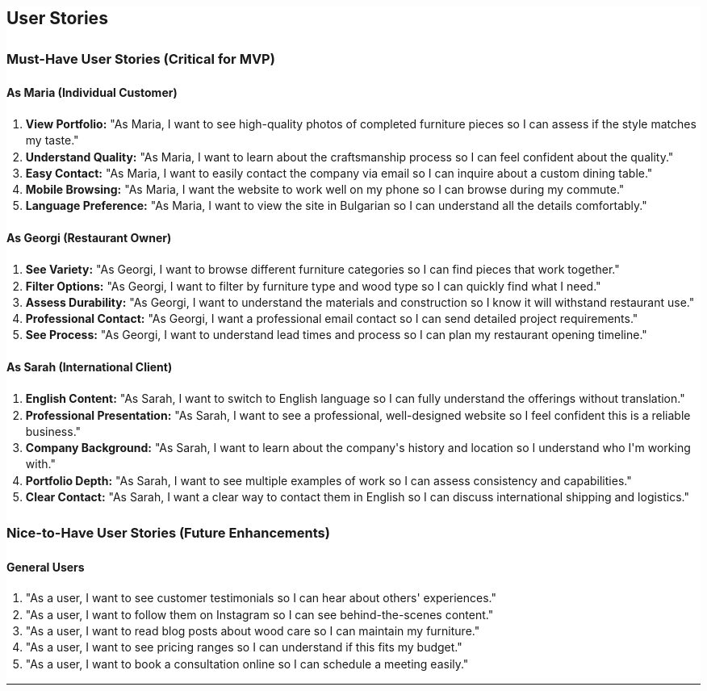 
## User Stories

### Must-Have User Stories (Critical for MVP)

#### As Maria (Individual Customer)
1. **View Portfolio:** "As Maria, I want to see high-quality photos of completed furniture pieces so I can assess if the style matches my taste."
2. **Understand Quality:** "As Maria, I want to learn about the craftsmanship process so I can feel confident about the quality."
3. **Easy Contact:** "As Maria, I want to easily contact the company via email so I can inquire about a custom dining table."
4. **Mobile Browsing:** "As Maria, I want the website to work well on my phone so I can browse during my commute."
5. **Language Preference:** "As Maria, I want to view the site in Bulgarian so I can understand all the details comfortably."

#### As Georgi (Restaurant Owner)
1. **See Variety:** "As Georgi, I want to browse different furniture categories so I can find pieces that work together."
2. **Filter Options:** "As Georgi, I want to filter by furniture type and wood type so I can quickly find what I need."
3. **Assess Durability:** "As Georgi, I want to understand the materials and construction so I know it will withstand restaurant use."
4. **Professional Contact:** "As Georgi, I want a professional email contact so I can send detailed project requirements."
5. **See Process:** "As Georgi, I want to understand lead times and process so I can plan my restaurant opening timeline."

#### As Sarah (International Client)
1. **English Content:** "As Sarah, I want to switch to English language so I can fully understand the offerings without translation."
2. **Professional Presentation:** "As Sarah, I want to see a professional, well-designed website so I feel confident this is a reliable business."
3. **Company Background:** "As Sarah, I want to learn about the company's history and location so I understand who I'm working with."
4. **Portfolio Depth:** "As Sarah, I want to see multiple examples of work so I can assess consistency and capabilities."
5. **Clear Contact:** "As Sarah, I want a clear way to contact them in English so I can discuss international shipping and logistics."

### Nice-to-Have User Stories (Future Enhancements)

#### General Users
1. "As a user, I want to see customer testimonials so I can hear about others' experiences."
2. "As a user, I want to follow them on Instagram so I can see behind-the-scenes content."
3. "As a user, I want to read blog posts about wood care so I can maintain my furniture."
4. "As a user, I want to see pricing ranges so I can understand if this fits my budget."
5. "As a user, I want to book a consultation online so I can schedule a meeting easily."

---
